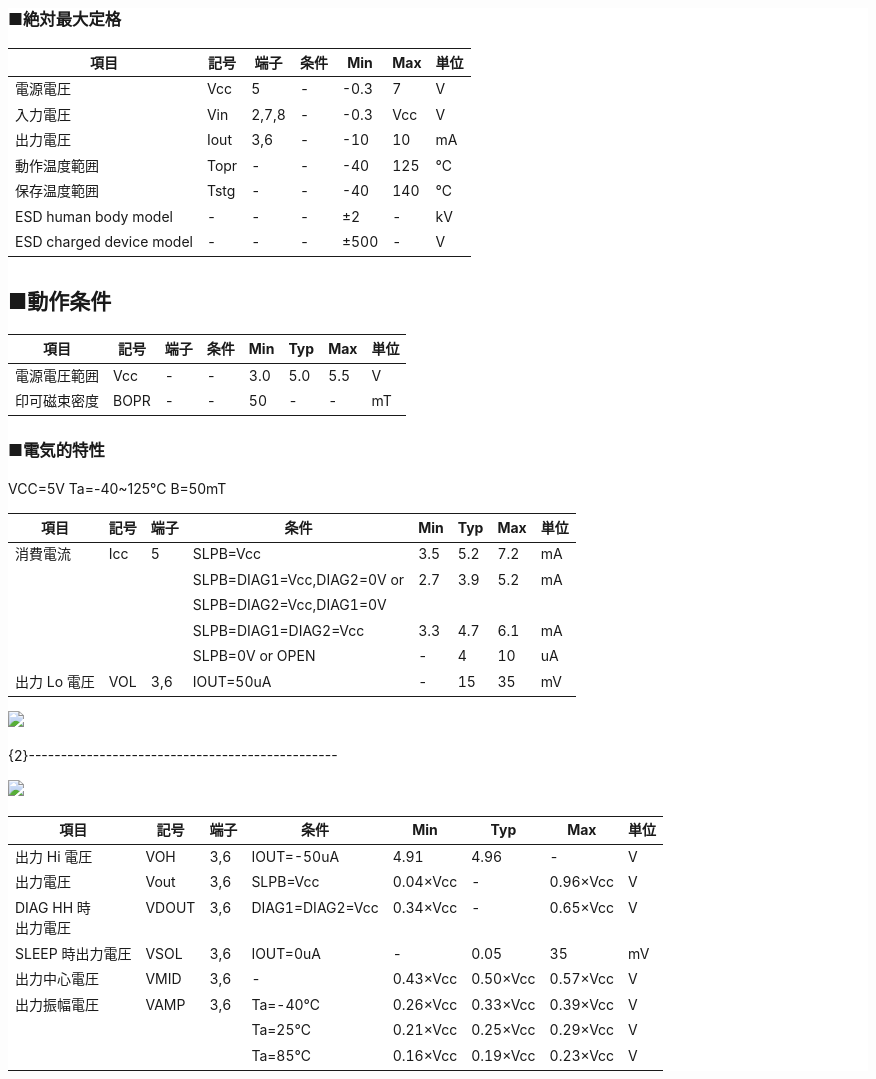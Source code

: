 ### ■絶対最大定格

| 項目                       | 記号   | 端子    | 条件 | Min  | Max | 単位 |
|--------------------------|------|-------|----|------|-----|----|
| 電源電圧                     | Vcc  | 5     | -  | -0.3 | 7   | V  |
| 入力電圧                     | Vin  | 2,7,8 | -  | -0.3 | Vcc | V  |
| 出力電圧                     | Iout | 3,6   | -  | -10  | 10  | mA |
| 動作温度範囲                   | Topr | -     | -  | -40  | 125 | ℃  |
| 保存温度範囲                   | Tstg | -     | -  | -40  | 140 | ℃  |
| ESD human body model     | -    | -     | -  | ±2   | -   | kV |
| ESD charged device model | -    | -     | -  | ±500 | -   | V  |

## ■動作条件

| 項目     | 記号   | 端子 | 条件 | Min | Typ | Max | 単位 |
|--------|------|----|----|-----|-----|-----|----|
| 電源電圧範囲 | Vcc  | -  | -  | 3.0 | 5.0 | 5.5 | V  |
| 印可磁束密度 | BOPR | -  | -  | 50  | -   | -   | mT |

### ■電気的特性

VCC=5V Ta=-40~125℃ B=50mT

| 項目       | 記号  | 端子  | 条件                         | Min | Typ | Max | 単位 |
|----------|-----|-----|----------------------------|-----|-----|-----|----|
| 消費電流     | Icc | 5   | SLPB=Vcc                   | 3.5 | 5.2 | 7.2 | mA |
|          |     |     | SLPB=DIAG1=Vcc,DIAG2=0V or | 2.7 | 3.9 | 5.2 | mA |
|          |     |     | SLPB=DIAG2=Vcc,DIAG1=0V    |     |     |     |    |
|          |     |     | SLPB=DIAG1=DIAG2=Vcc       | 3.3 | 4.7 | 6.1 | mA |
|          |     |     | SLPB=0V or OPEN            | -   | 4   | 10  | uA |
| 出力 Lo 電圧 | VOL | 3,6 | IOUT=50uA                  | -   | 15  | 35  | mV |

![](_page_1_Picture_11.jpeg)

{2}------------------------------------------------

![](_page_2_Picture_1.jpeg)

| 項目                 | 記号       | 端子  | 条件                         | Min      | Typ      | Max      | 単位  |
|--------------------|----------|-----|----------------------------|----------|----------|----------|-----|
| 出力 Hi 電圧           | VOH      | 3,6 | IOUT=-50uA                 | 4.91     | 4.96     | -        | V   |
| 出力電圧               | Vout     | 3,6 | SLPB=Vcc                   | 0.04×Vcc | -        | 0.96×Vcc | V   |
| DIAG HH 時<br>出力電圧  | VDOUT    | 3,6 | DIAG1=DIAG2=Vcc            | 0.34×Vcc | -        | 0.65×Vcc | V   |
| SLEEP 時出力電圧        | VSOL     | 3,6 | IOUT=0uA                   | -        | 0.05     | 35       | mV  |
| 出力中心電圧             | VMID     | 3,6 | -                          | 0.43×Vcc | 0.50×Vcc | 0.57×Vcc | V   |
| 出力振幅電圧             | VAMP     | 3,6 | Ta=-40℃                    | 0.26×Vcc | 0.33×Vcc | 0.39×Vcc | V   |
|                    |          |     | Ta=25℃                     | 0.21×Vcc | 0.25×Vcc | 0.29×Vcc | V   |
|                    |          |     | Ta=85℃                     | 0.16×Vcc | 0.19×Vcc | 0.23×Vcc | V   |